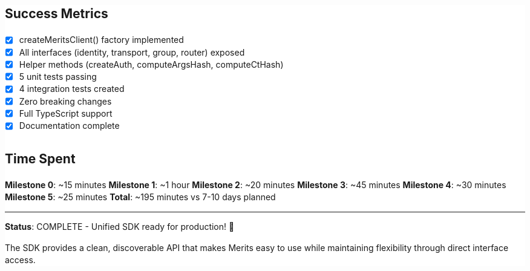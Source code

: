 ## Success Metrics

- [x] createMeritsClient() factory implemented
- [x] All interfaces (identity, transport, group, router) exposed
- [x] Helper methods (createAuth, computeArgsHash, computeCtHash)
- [x] 5 unit tests passing
- [x] 4 integration tests created
- [x] Zero breaking changes
- [x] Full TypeScript support
- [x] Documentation complete

## Time Spent

**Milestone 0**: ~15 minutes
**Milestone 1**: ~1 hour
**Milestone 2**: ~20 minutes
**Milestone 3**: ~45 minutes
**Milestone 4**: ~30 minutes
**Milestone 5**: ~25 minutes
**Total**: ~195 minutes vs 7-10 days planned

---

**Status**: COMPLETE - Unified SDK ready for production! 🎉

The SDK provides a clean, discoverable API that makes Merits easy to use while maintaining flexibility through direct interface access.
